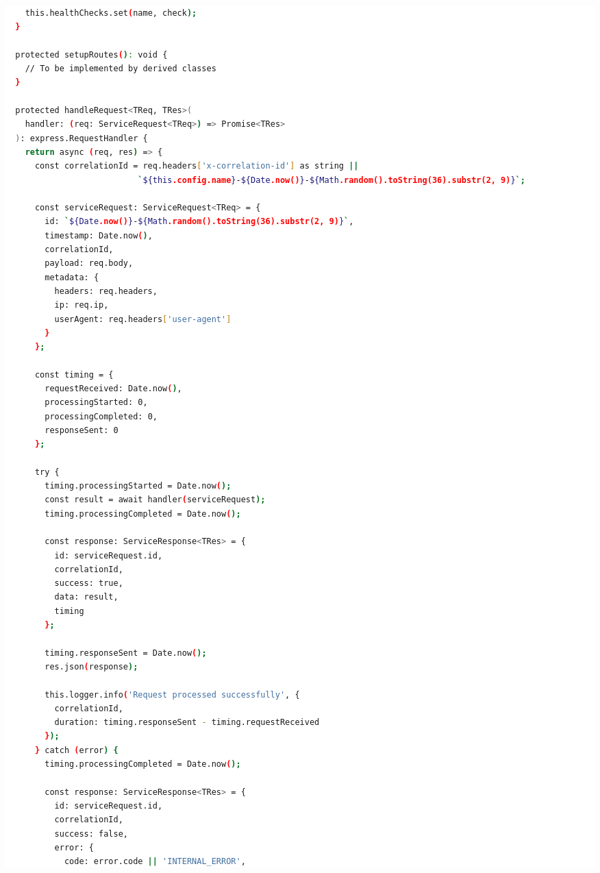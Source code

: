 ```bash
    this.healthChecks.set(name, check);
  }
  
  protected setupRoutes(): void {
    // To be implemented by derived classes
  }
  
  protected handleRequest<TReq, TRes>(
    handler: (req: ServiceRequest<TReq>) => Promise<TRes>
  ): express.RequestHandler {
    return async (req, res) => {
      const correlationId = req.headers['x-correlation-id'] as string || 
                           `${this.config.name}-${Date.now()}-${Math.random().toString(36).substr(2, 9)}`;
      
      const serviceRequest: ServiceRequest<TReq> = {
        id: `${Date.now()}-${Math.random().toString(36).substr(2, 9)}`,
        timestamp: Date.now(),
        correlationId,
        payload: req.body,
        metadata: {
          headers: req.headers,
          ip: req.ip,
          userAgent: req.headers['user-agent']
        }
      };
      
      const timing = {
        requestReceived: Date.now(),
        processingStarted: 0,
        processingCompleted: 0,
        responseSent: 0
      };
      
      try {
        timing.processingStarted = Date.now();
        const result = await handler(serviceRequest);
        timing.processingCompleted = Date.now();
        
        const response: ServiceResponse<TRes> = {
          id: serviceRequest.id,
          correlationId,
          success: true,
          data: result,
          timing
        };
        
        timing.responseSent = Date.now();
        res.json(response);
        
        this.logger.info('Request processed successfully', {
          correlationId,
          duration: timing.responseSent - timing.requestReceived
        });
      } catch (error) {
        timing.processingCompleted = Date.now();
        
        const response: ServiceResponse<TRes> = {
          id: serviceRequest.id,
          correlationId,
          success: false,
          error: {
            code: error.code || 'INTERNAL_ERROR',
```